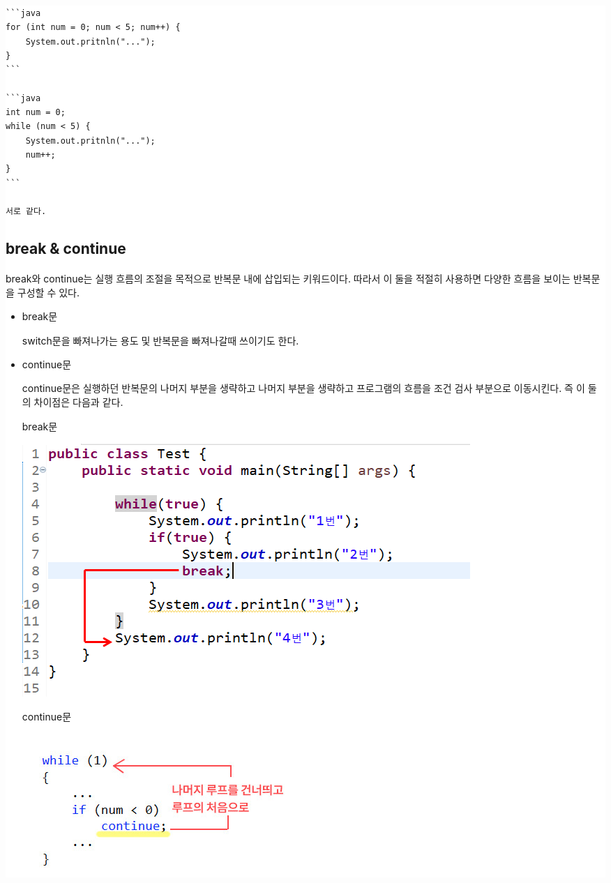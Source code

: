     ```java
    for (int num = 0; num < 5; num++) {
    	System.out.pritnln("...");
    }
    ```
    
    ```java
    int num = 0;
    while (num < 5) {
    	System.out.pritnln("...");
    	num++;
    }
    ```
    
    서로 같다.
    

## break & continue

break와 continue는 실행 흐름의 조절을 목적으로 반복문 내에 삽입되는 키워드이다. 따라서 이 둘을 적절히 사용하면 다양한 흐름을 보이는 반복문을 구성할 수 있다.

- break문
    
    switch문을 빠져나가는 용도 및 반복문을 빠져나갈때 쓰이기도 한다.
    
- continue문
    
    continue문은 실행하던 반복문의 나머지 부분을 생략하고 나머지 부분을 생략하고 프로그램의 흐름을 조건 검사 부분으로 이동시킨다. 즉 이 둘의 차이점은 다음과 같다.
    
    break문
    
    ![breakImage](./images/break.png)
    
    continue문
    
    ![continue](./images/continue.png)
    